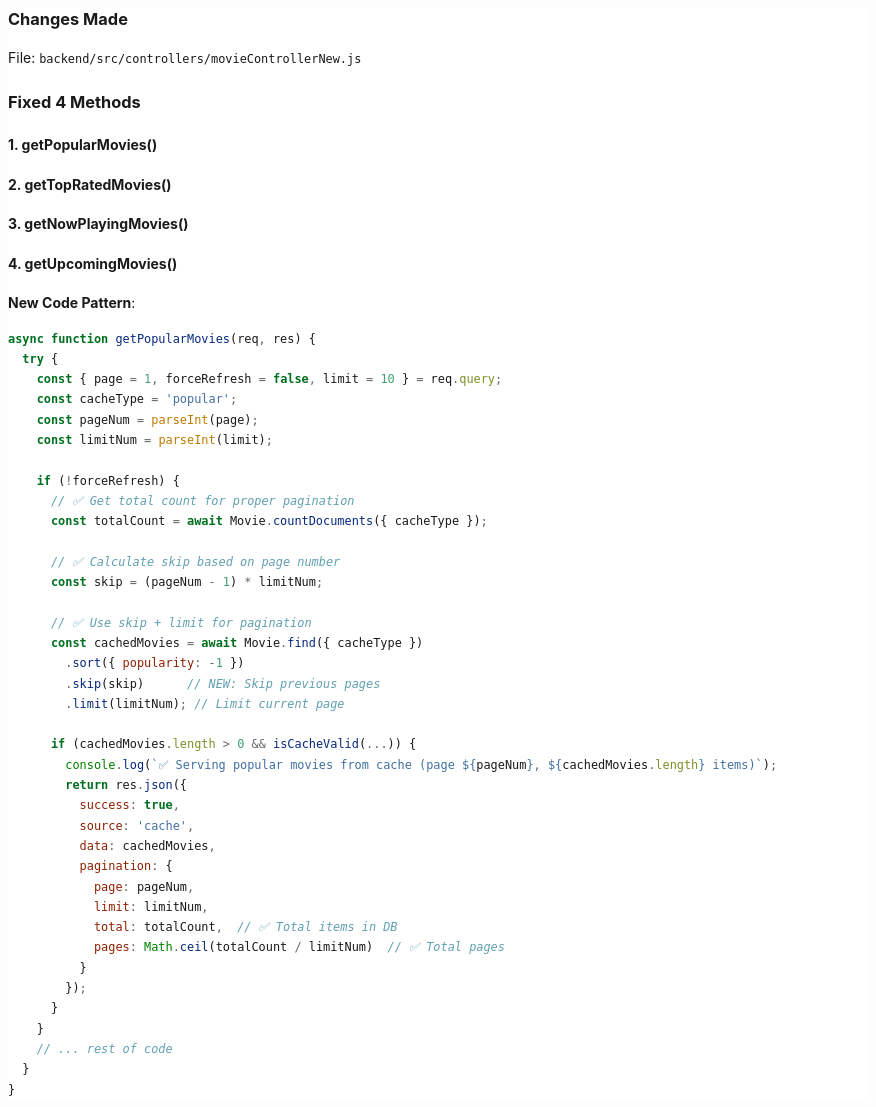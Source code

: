 ### Changes Made
File: `backend/src/controllers/movieControllerNew.js`

### Fixed 4 Methods

#### 1. getPopularMovies()
#### 2. getTopRatedMovies()
#### 3. getNowPlayingMovies()
#### 4. getUpcomingMovies()

**New Code Pattern**:
```javascript
async function getPopularMovies(req, res) {
  try {
    const { page = 1, forceRefresh = false, limit = 10 } = req.query;
    const cacheType = 'popular';
    const pageNum = parseInt(page);
    const limitNum = parseInt(limit);
    
    if (!forceRefresh) {
      // ✅ Get total count for proper pagination
      const totalCount = await Movie.countDocuments({ cacheType });
      
      // ✅ Calculate skip based on page number
      const skip = (pageNum - 1) * limitNum;
      
      // ✅ Use skip + limit for pagination
      const cachedMovies = await Movie.find({ cacheType })
        .sort({ popularity: -1 })
        .skip(skip)      // NEW: Skip previous pages
        .limit(limitNum); // Limit current page
      
      if (cachedMovies.length > 0 && isCacheValid(...)) {
        console.log(`✅ Serving popular movies from cache (page ${pageNum}, ${cachedMovies.length} items)`);
        return res.json({
          success: true,
          source: 'cache',
          data: cachedMovies,
          pagination: {
            page: pageNum,
            limit: limitNum,
            total: totalCount,  // ✅ Total items in DB
            pages: Math.ceil(totalCount / limitNum)  // ✅ Total pages
          }
        });
      }
    }
    // ... rest of code
  }
}
```
